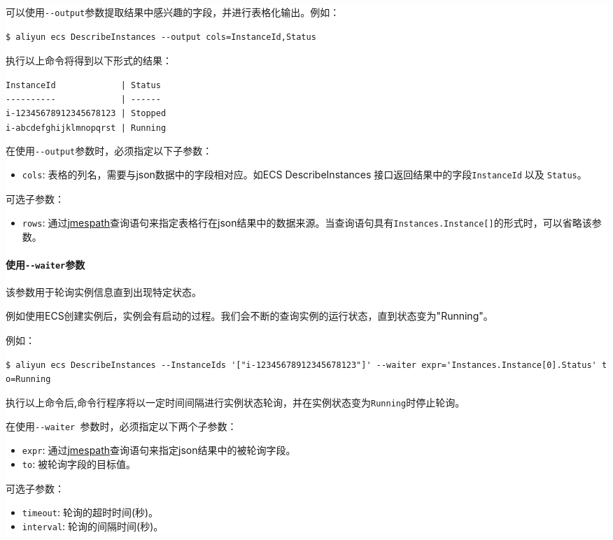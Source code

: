 可以使用`--output`参数提取结果中感兴趣的字段，并进行表格化输出。例如：


```
$ aliyun ecs DescribeInstances --output cols=InstanceId,Status
```

执行以上命令将得到以下形式的结果：
```
InstanceId             | Status
----------             | ------
i-12345678912345678123 | Stopped
i-abcdefghijklmnopqrst | Running
```

在使用`--output`参数时，必须指定以下子参数：

- `cols`: 表格的列名，需要与json数据中的字段相对应。如ECS DescribeInstances 接口返回结果中的字段`InstanceId` 以及 `Status`。

可选子参数：

- `rows`: 通过[jmespath](http://jmespath.org/)查询语句来指定表格行在json结果中的数据来源。当查询语句具有`Instances.Instance[]`的形式时，可以省略该参数。

#### 使用`--waiter`参数
该参数用于轮询实例信息直到出现特定状态。

例如使用ECS创建实例后，实例会有启动的过程。我们会不断的查询实例的运行状态，直到状态变为"Running"。

例如：

```
$ aliyun ecs DescribeInstances --InstanceIds '["i-12345678912345678123"]' --waiter expr='Instances.Instance[0].Status' to=Running
```

执行以上命令后,命令行程序将以一定时间间隔进行实例状态轮询，并在实例状态变为`Running`时停止轮询。

在使用`--waiter `参数时，必须指定以下两个子参数：

- `expr`: 通过[jmespath](http://jmespath.org/)查询语句来指定json结果中的被轮询字段。
- `to`: 被轮询字段的目标值。

可选子参数：

- `timeout`: 轮询的超时时间(秒)。
- `interval`: 轮询的间隔时间(秒)。


